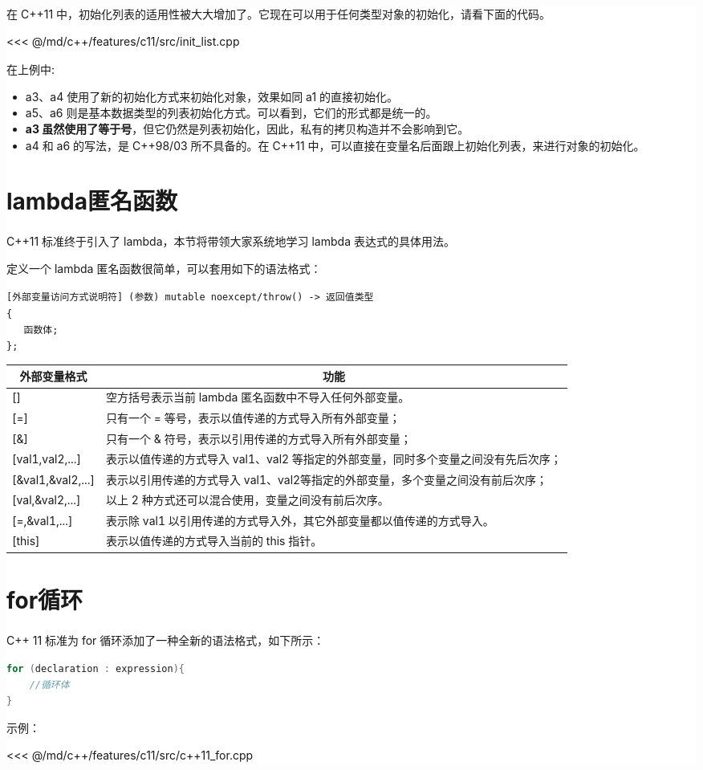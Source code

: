 在 C++11 中，初始化列表的适用性被大大增加了。它现在可以用于任何类型对象的初始化，请看下面的代码。

<<< @/md/c++/features/c11/src/init_list.cpp

在上例中: 

* a3、a4 使用了新的初始化方式来初始化对象，效果如同 a1 的直接初始化。
* a5、a6 则是基本数据类型的列表初始化方式。可以看到，它们的形式都是统一的。
* **a3 虽然使用了等于号**，但它仍然是列表初始化，因此，私有的拷贝构造并不会影响到它。
* a4 和 a6 的写法，是 C++98/03 所不具备的。在 C++11 中，可以直接在变量名后面跟上初始化列表，来进行对象的初始化。

# lambda匿名函数

C++11 标准终于引入了 lambda，本节将带领大家系统地学习 lambda 表达式的具体用法。

定义一个 lambda 匿名函数很简单，可以套用如下的语法格式：

```
[外部变量访问方式说明符] (参数) mutable noexcept/throw() -> 返回值类型
{
   函数体;
};
```

| 外部变量格式      | 功能                                                         |
| ----------------- | ------------------------------------------------------------ |
| []                | 空方括号表示当前 lambda 匿名函数中不导入任何外部变量。       |
| [=]               | 只有一个 = 等号，表示以值传递的方式导入所有外部变量；        |
| [&]               | 只有一个 & 符号，表示以引用传递的方式导入所有外部变量；      |
| [val1,val2,...]   | 表示以值传递的方式导入 val1、val2 等指定的外部变量，同时多个变量之间没有先后次序； |
| [&val1,&val2,...] | 表示以引用传递的方式导入 val1、val2等指定的外部变量，多个变量之间没有前后次序； |
| [val,&val2,...]   | 以上 2 种方式还可以混合使用，变量之间没有前后次序。          |
| [=,&val1,...]     | 表示除 val1 以引用传递的方式导入外，其它外部变量都以值传递的方式导入。 |
| [this]            | 表示以值传递的方式导入当前的 this 指针。                     |

# for循环

 C++ 11 标准为 for 循环添加了一种全新的语法格式，如下所示：

```cpp
for (declaration : expression){
    //循环体
}
```

示例：

<<< @/md/c++/features/c11/src/c++11_for.cpp

